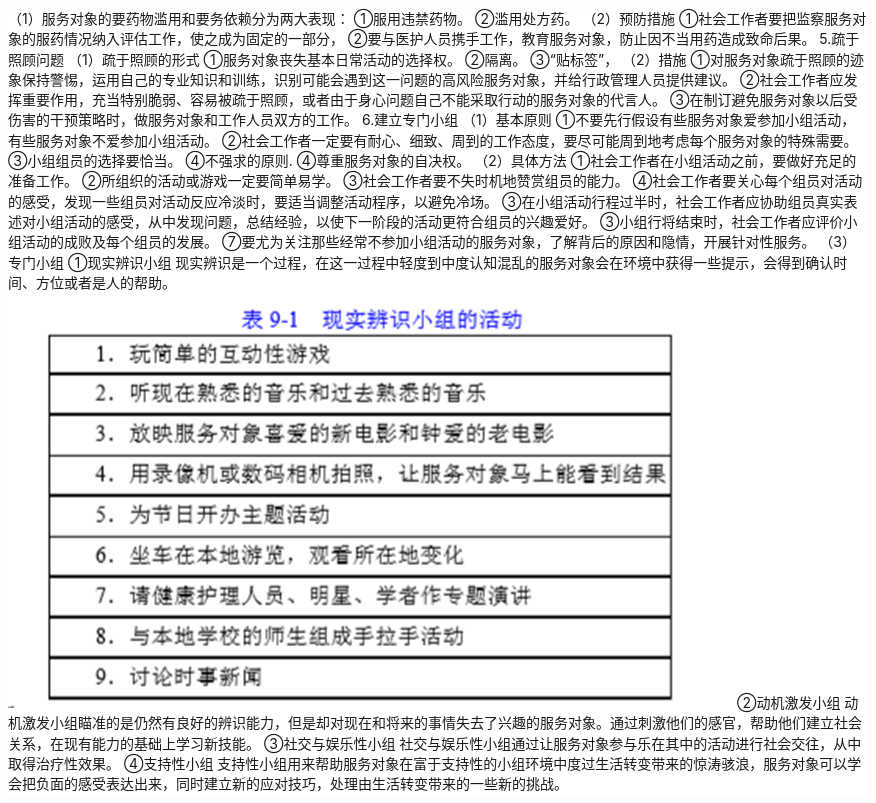 （1）服务对象的要药物滥用和要务依赖分为两大表现：
①服用违禁药物。
②滥用处方药。
（2）预防措施
①社会工作者要把监察服务对象的服药情况纳入评估工作，使之成为固定的一部分，
②要与医护人员携手工作，教育服务对象，防止因不当用药造成致命后果。
5.疏于照顾问题
（1）疏于照顾的形式
①服务对象丧失基本日常活动的选择权。
②隔离。
③“贴标签”，
（2）措施
①对服务对象疏于照顾的迹象保持警惕，运用自己的专业知识和训练，识别可能会遇到这一问题的高风险服务对象，并给行政管理人员提供建议。
②社会工作者应发挥重要作用，充当特别脆弱、容易被疏于照顾，或者由于身心问题自己不能采取行动的服务对象的代言人。
③在制订避免服务对象以后受伤害的干预策略时，做服务对象和工作人员双方的工作。
6.建立专门小组
（1）基本原则
①不要先行假设有些服务对象爱参加小组活动，有些服务对象不爱参加小组活动。
②社会工作者一定要有耐心、细致、周到的工作态度，要尽可能周到地考虑每个服务对象的特殊需要。
③小组组员的选择要恰当。
④不强求的原则.
④尊重服务对象的自决权。
（2）具体方法
①社会工作者在小组活动之前，要做好充足的准备工作。
②所组织的活动或游戏一定要简单易学。
③社会工作者要不失时机地赞赏组员的能力。
④社会工作者要关心每个组员对活动的感受，发现一些组员对活动反应冷淡时，要适当调整活动程序，以避免冷场。
③在小组活动行程过半时，社会工作者应协助组员真实表述对小组活动的感受，从中发现问题，总结经验，以使下一阶段的活动更符合组员的兴趣爱好。
③小组行将结束时，社会工作者应评价小组活动的成败及每个组员的发展。
⑦要尤为关注那些经常不参加小组活动的服务对象，了解背后的原因和隐情，开展针对性服务。
（3）专门小组
①现实辨识小组
现实辨识是一个过程，在这一过程中轻度到中度认知混乱的服务对象会在环境中获得一些提示，会得到确认时间、方位或者是人的帮助。
![专门小组](_v_images/20190809130348754_13740.png)
②动机激发小组
动机激发小组瞄准的是仍然有良好的辨识能力，但是却对现在和将来的事情失去了兴趣的服务对象。通过刺激他们的感官，帮助他们建立社会关系，在现有能力的基础上学习新技能。
③社交与娱乐性小组
社交与娱乐性小组通过让服务对象参与乐在其中的活动进行社会交往，从中取得治疗性效果。
④支持性小组
支持性小组用来帮助服务对象在富于支持性的小组环境中度过生活转变带来的惊涛骇浪，服务对象可以学会把负面的感受表达出来，同时建立新的应对技巧，处理由生活转变带来的一些新的挑战。